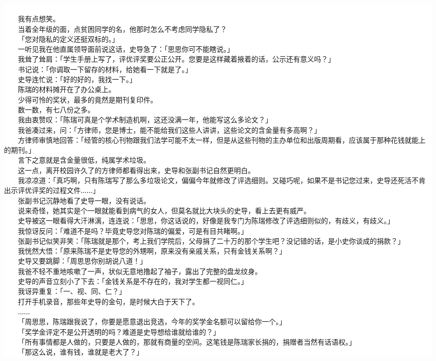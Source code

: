 <br>   
&emsp;&emsp;我有点想笑。  
<br>   
&emsp;&emsp;当着全年级的面，点贫困同学的名，他那时怎么不考虑同学隐私了？  
<br>   
&emsp;&emsp;「您对隐私的定义还挺双标的。」  
<br>   
&emsp;&emsp;一听见我在他直属领导面前说这话，史导急了：「思思你可不能瞎说。」  
<br>   
&emsp;&emsp;我耸了耸肩：「学生手册上写了，评优评奖要公正公开。您要是这样藏着掖着的话，公示还有意义吗？」  
<br>   
&emsp;&emsp;书记说：「你调取一下留存的材料，给她看一下就是了。」  
<br>   
&emsp;&emsp;史导连忙说：「好的好的，我找一下。」  
<br>   
&emsp;&emsp;陈瑞的材料摊开在了办公桌上。  
<br>   
&emsp;&emsp;少得可怜的奖状，最多的竟然是期刊复印件。  
<br>   
&emsp;&emsp;数一数，有七八份之多。  
<br>   
&emsp;&emsp;我由衷赞叹：「陈瑞可真是个学术制造机啊，这还没满一年，他能写这么多论文？」  
<br>   
&emsp;&emsp;我爸凑过来，问：「方律师，您是博士，能不能给我们这些人讲讲，这些论文的含金量有多高啊？」  
<br>   
&emsp;&emsp;方律师审慎地回答：「经管的核心刊物跟我们法学可能不太一样，但是从这些刊物的主办单位和出版周期看，应该属于那种花钱就能上的期刊。」  
<br>   
&emsp;&emsp;言下之意就是含金量很低，纯属学术垃圾。  
<br>   
&emsp;&emsp;这一点，离开校园许久了的方律师都看得出来，史导和张副书记自然更明白。  
<br>   
&emsp;&emsp;我凉凉道：「真巧啊，只有陈瑞写了那么多垃圾论文，偏偏今年就修改了评选细则。又碰巧呢，如果不是书记您过来，史导还死活不肯出示评优评奖的过程文件……」  
<br>   
&emsp;&emsp;张副书记沉静地看了史导一眼，没有说话。  
<br>   
&emsp;&emsp;说来奇怪，她其实是个一眼就能看到病气的女人，但莫名就比大块头的史导，看上去更有威严。  
<br>   
&emsp;&emsp;史导被这一眼看得大汗淋漓，连连说：「思思，你这话说的，好像是我专门为陈瑞修改了评选细则似的，有歧义，有歧义。」  
<br>   
&emsp;&emsp;我惊讶反问：「难道不是吗？毕竟史导您对陈瑞的偏爱，可是有目共睹啊。」  
<br>   
&emsp;&emsp;张副书记似笑非笑：「陈瑞就是那个，考上我们学院后，父母捐了二十万的那个学生吧？没记错的话，是小史你谈成的捐款？」  
<br>   
&emsp;&emsp;我恍然大悟：「原来陈瑞不是史导您的外甥啊，原来没有亲戚关系，只有金钱关系啊？」  
<br>   
&emsp;&emsp;史导又要跳脚：「周思思你别胡说八道！」  
<br>   
&emsp;&emsp;我爸不轻不重地咳嗽了一声，状似无意地撸起了袖子，露出了完整的盘龙纹身。  
<br>   
&emsp;&emsp;史导的声音立刻小了下去：「金钱关系是不存在的，我对学生都一视同仁。」  
<br>   
&emsp;&emsp;我讶异重复：「一、视、同、仁？」  
<br>   
&emsp;&emsp;打开手机录音，那些年史导的金句，是时候大白于天下了。  
<br>   
&emsp;&emsp;……  
<br>   
&emsp;&emsp;「周思思，陈瑞跟我说了，你要是愿意退出竞选，今年的奖学金名额可以留给你一个。」  
<br>   
&emsp;&emsp;「奖学金评定不是公开透明的吗？难道是史导想给谁就给谁的？」  
<br>   
&emsp;&emsp;「所有事情都是人做的，只要是人做的，那就有商量的空间。这笔钱是陈瑞家长捐的，捐赠者当然有话语权。」  
<br>   
&emsp;&emsp;「那这么说，谁有钱，谁就是老大了？」  